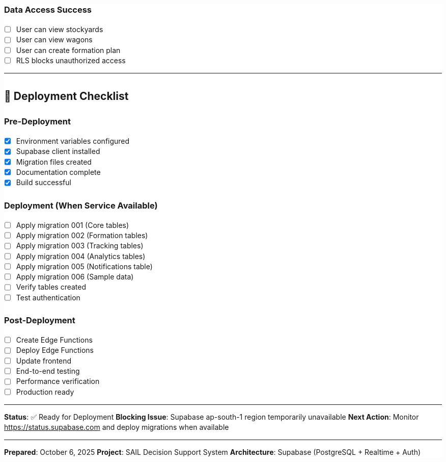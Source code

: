 ### Data Access Success
- [ ] User can view stockyards
- [ ] User can view wagons
- [ ] User can create formation plan
- [ ] RLS blocks unauthorized access

---

## 📝 Deployment Checklist

### Pre-Deployment
- [x] Environment variables configured
- [x] Supabase client installed
- [x] Migration files created
- [x] Documentation complete
- [x] Build successful

### Deployment (When Service Available)
- [ ] Apply migration 001 (Core tables)
- [ ] Apply migration 002 (Formation tables)
- [ ] Apply migration 003 (Tracking tables)
- [ ] Apply migration 004 (Analytics tables)
- [ ] Apply migration 005 (Notifications table)
- [ ] Apply migration 006 (Sample data)
- [ ] Verify tables created
- [ ] Test authentication

### Post-Deployment
- [ ] Create Edge Functions
- [ ] Deploy Edge Functions
- [ ] Update frontend
- [ ] End-to-end testing
- [ ] Performance verification
- [ ] Production ready

---

**Status**: ✅ Ready for Deployment
**Blocking Issue**: Supabase ap-south-1 region temporarily unavailable
**Next Action**: Monitor https://status.supabase.com and deploy migrations when available

---

**Prepared**: October 6, 2025
**Project**: SAIL Decision Support System
**Architecture**: Supabase (PostgreSQL + Realtime + Auth)
